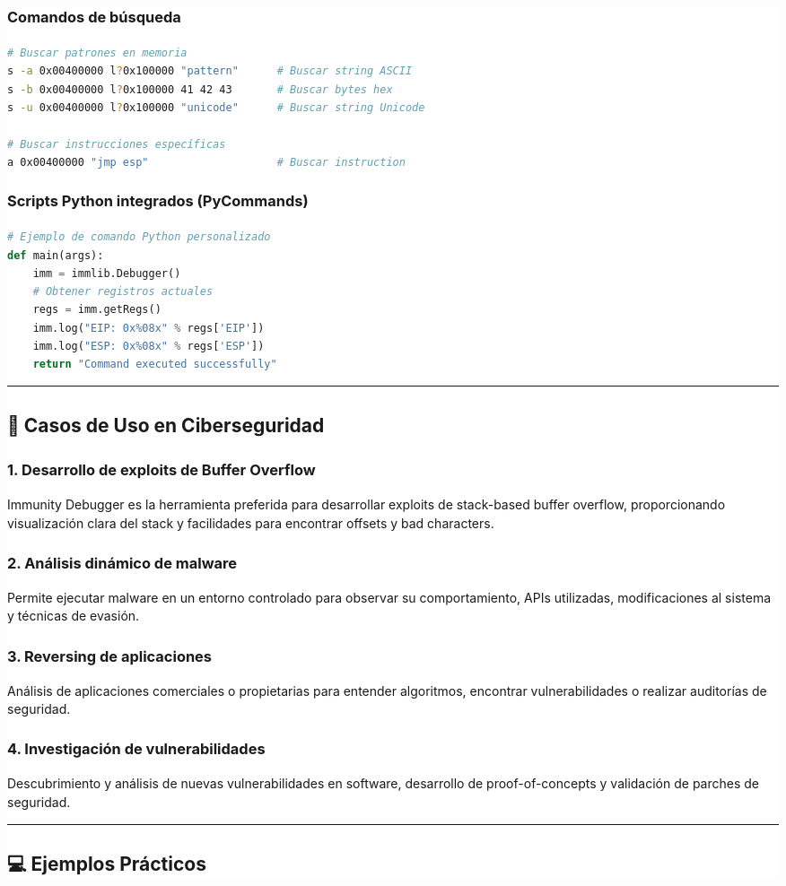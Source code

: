 ### Comandos de búsqueda

```bash
# Buscar patrones en memoria
s -a 0x00400000 l?0x100000 "pattern"      # Buscar string ASCII
s -b 0x00400000 l?0x100000 41 42 43       # Buscar bytes hex
s -u 0x00400000 l?0x100000 "unicode"      # Buscar string Unicode

# Buscar instrucciones específicas
a 0x00400000 "jmp esp"                    # Buscar instruction
```

### Scripts Python integrados (PyCommands)

```python
# Ejemplo de comando Python personalizado
def main(args):
    imm = immlib.Debugger()
    # Obtener registros actuales
    regs = imm.getRegs()
    imm.log("EIP: 0x%08x" % regs['EIP'])
    imm.log("ESP: 0x%08x" % regs['ESP'])
    return "Command executed successfully"
```

---

## 🎯 Casos de Uso en Ciberseguridad

### 1. Desarrollo de exploits de Buffer Overflow

Immunity Debugger es la herramienta preferida para desarrollar exploits de stack-based buffer overflow, proporcionando visualización clara del stack y facilidades para encontrar offsets y bad characters.

### 2. Análisis dinámico de malware

Permite ejecutar malware en un entorno controlado para observar su comportamiento, APIs utilizadas, modificaciones al sistema y técnicas de evasión.

### 3. Reversing de aplicaciones

Análisis de aplicaciones comerciales o propietarias para entender algoritmos, encontrar vulnerabilidades o realizar auditorías de seguridad.

### 4. Investigación de vulnerabilidades

Descubrimiento y análisis de nuevas vulnerabilidades en software, desarrollo de proof-of-concepts y validación de parches de seguridad.

---

## 💻 Ejemplos Prácticos
